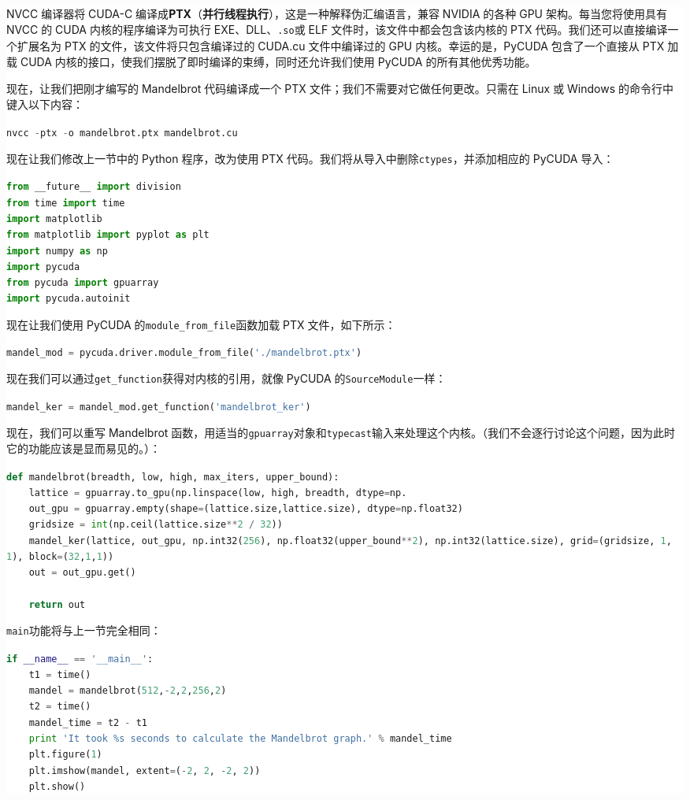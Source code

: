 NVCC 编译器将 CUDA-C 编译成**PTX**（**并行线程执行**），这是一种解释伪汇编语言，兼容 NVIDIA 的各种 GPU 架构。每当您将使用具有 NVCC 的 CUDA 内核的程序编译为可执行 EXE、DLL、`.so`或 ELF 文件时，该文件中都会包含该内核的 PTX 代码。我们还可以直接编译一个扩展名为 PTX 的文件，该文件将只包含编译过的 CUDA.cu 文件中编译过的 GPU 内核。幸运的是，PyCUDA 包含了一个直接从 PTX 加载 CUDA 内核的接口，使我们摆脱了即时编译的束缚，同时还允许我们使用 PyCUDA 的所有其他优秀功能。

现在，让我们把刚才编写的 Mandelbrot 代码编译成一个 PTX 文件；我们不需要对它做任何更改。只需在 Linux 或 Windows 的命令行中键入以下内容：

```py
nvcc -ptx -o mandelbrot.ptx mandelbrot.cu
```

现在让我们修改上一节中的 Python 程序，改为使用 PTX 代码。我们将从导入中删除`ctypes`，并添加相应的 PyCUDA 导入：

```py
from __future__ import division
from time import time
import matplotlib
from matplotlib import pyplot as plt
import numpy as np
import pycuda
from pycuda import gpuarray
import pycuda.autoinit
```

现在让我们使用 PyCUDA 的`module_from_file`函数加载 PTX 文件，如下所示：

```py
mandel_mod = pycuda.driver.module_from_file('./mandelbrot.ptx')
```

现在我们可以通过`get_function`获得对内核的引用，就像 PyCUDA 的`SourceModule`一样：

```py
mandel_ker = mandel_mod.get_function('mandelbrot_ker')
```

现在，我们可以重写 Mandelbrot 函数，用适当的`gpuarray`对象和`typecast`输入来处理这个内核。（我们不会逐行讨论这个问题，因为此时它的功能应该是显而易见的。）：

```py
def mandelbrot(breadth, low, high, max_iters, upper_bound):
    lattice = gpuarray.to_gpu(np.linspace(low, high, breadth, dtype=np.   
    out_gpu = gpuarray.empty(shape=(lattice.size,lattice.size), dtype=np.float32)
    gridsize = int(np.ceil(lattice.size**2 / 32))
    mandel_ker(lattice, out_gpu, np.int32(256), np.float32(upper_bound**2), np.int32(lattice.size), grid=(gridsize, 1, 1), block=(32,1,1))
    out = out_gpu.get()

    return out
```

`main`功能将与上一节完全相同：

```py
if __name__ == '__main__':
    t1 = time()
    mandel = mandelbrot(512,-2,2,256,2)
    t2 = time()
    mandel_time = t2 - t1
    print 'It took %s seconds to calculate the Mandelbrot graph.' % mandel_time
    plt.figure(1)
    plt.imshow(mandel, extent=(-2, 2, -2, 2))
    plt.show()
```
